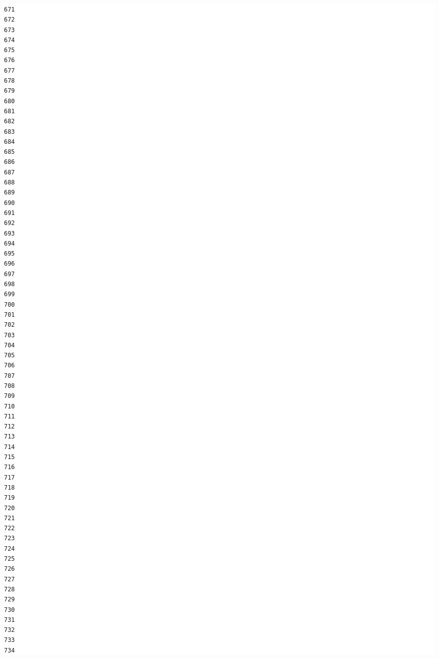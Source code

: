     671
    672
    673
    674
    675
    676
    677
    678
    679
    680
    681
    682
    683
    684
    685
    686
    687
    688
    689
    690
    691
    692
    693
    694
    695
    696
    697
    698
    699
    700
    701
    702
    703
    704
    705
    706
    707
    708
    709
    710
    711
    712
    713
    714
    715
    716
    717
    718
    719
    720
    721
    722
    723
    724
    725
    726
    727
    728
    729
    730
    731
    732
    733
    734